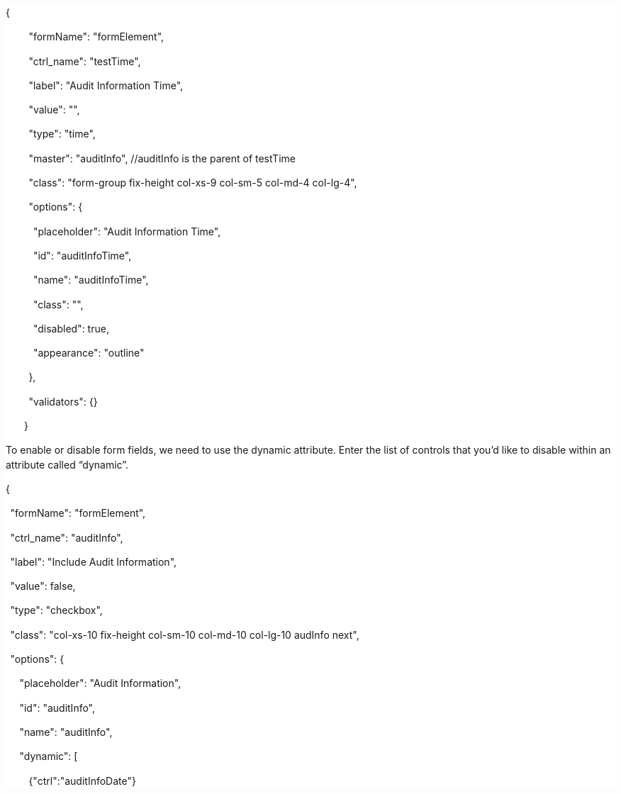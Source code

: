 {

          "formName": "formElement",

          "ctrl_name": "testTime",

          "label": "Audit Information Time",

          "value": "",

          "type": "time",

          "master": "auditInfo", //auditInfo is the parent of testTime

          "class": "form-group fix-height col-xs-9 col-sm-5 col-md-4 col-lg-4",

          "options": {

            "placeholder": "Audit Information Time",

            "id": "auditInfoTime",

            "name": "auditInfoTime",

            "class": "",

            "disabled": true,

            "appearance": "outline"

          },

          "validators": {}

        }

 

To enable or disable form fields, we need to use the dynamic attribute. Enter the list of controls that you’d like to disable within an attribute called “dynamic”.  

{

  "formName": "formElement",

  "ctrl_name": "auditInfo",

  "label": "Include Audit Information",

  "value": false,

  "type": "checkbox",

  "class": "col-xs-10 fix-height col-sm-10 col-md-10 col-lg-10 audInfo next",

  "options": {

      "placeholder": "Audit Information",

      "id": "auditInfo",

      "name": "auditInfo",

      "dynamic": [

          {"ctrl":"auditInfoDate"}
